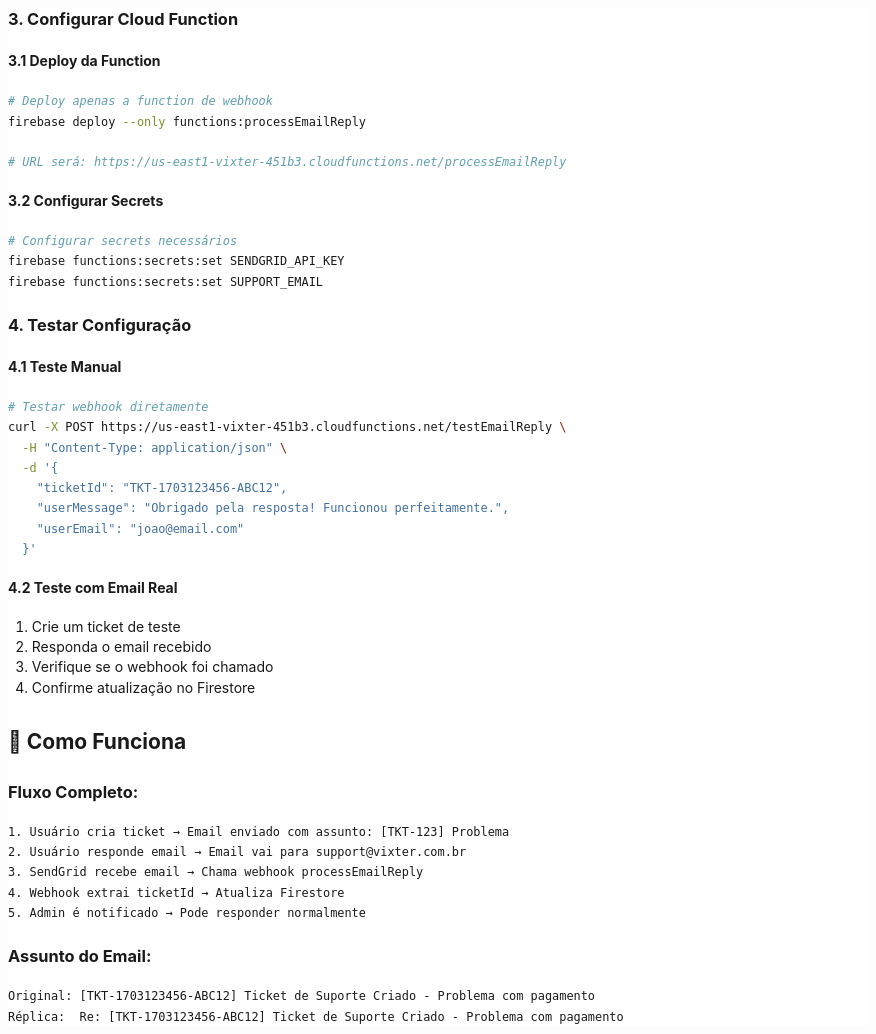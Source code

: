 ### 3. Configurar Cloud Function

#### 3.1 Deploy da Function
```bash
# Deploy apenas a function de webhook
firebase deploy --only functions:processEmailReply

# URL será: https://us-east1-vixter-451b3.cloudfunctions.net/processEmailReply
```

#### 3.2 Configurar Secrets
```bash
# Configurar secrets necessários
firebase functions:secrets:set SENDGRID_API_KEY
firebase functions:secrets:set SUPPORT_EMAIL
```

### 4. Testar Configuração

#### 4.1 Teste Manual
```bash
# Testar webhook diretamente
curl -X POST https://us-east1-vixter-451b3.cloudfunctions.net/testEmailReply \
  -H "Content-Type: application/json" \
  -d '{
    "ticketId": "TKT-1703123456-ABC12",
    "userMessage": "Obrigado pela resposta! Funcionou perfeitamente.",
    "userEmail": "joao@email.com"
  }'
```

#### 4.2 Teste com Email Real
1. Crie um ticket de teste
2. Responda o email recebido
3. Verifique se o webhook foi chamado
4. Confirme atualização no Firestore

## 📧 Como Funciona

### Fluxo Completo:

```
1. Usuário cria ticket → Email enviado com assunto: [TKT-123] Problema
2. Usuário responde email → Email vai para support@vixter.com.br
3. SendGrid recebe email → Chama webhook processEmailReply
4. Webhook extrai ticketId → Atualiza Firestore
5. Admin é notificado → Pode responder normalmente
```

### Assunto do Email:

```
Original: [TKT-1703123456-ABC12] Ticket de Suporte Criado - Problema com pagamento
Réplica:  Re: [TKT-1703123456-ABC12] Ticket de Suporte Criado - Problema com pagamento
```
